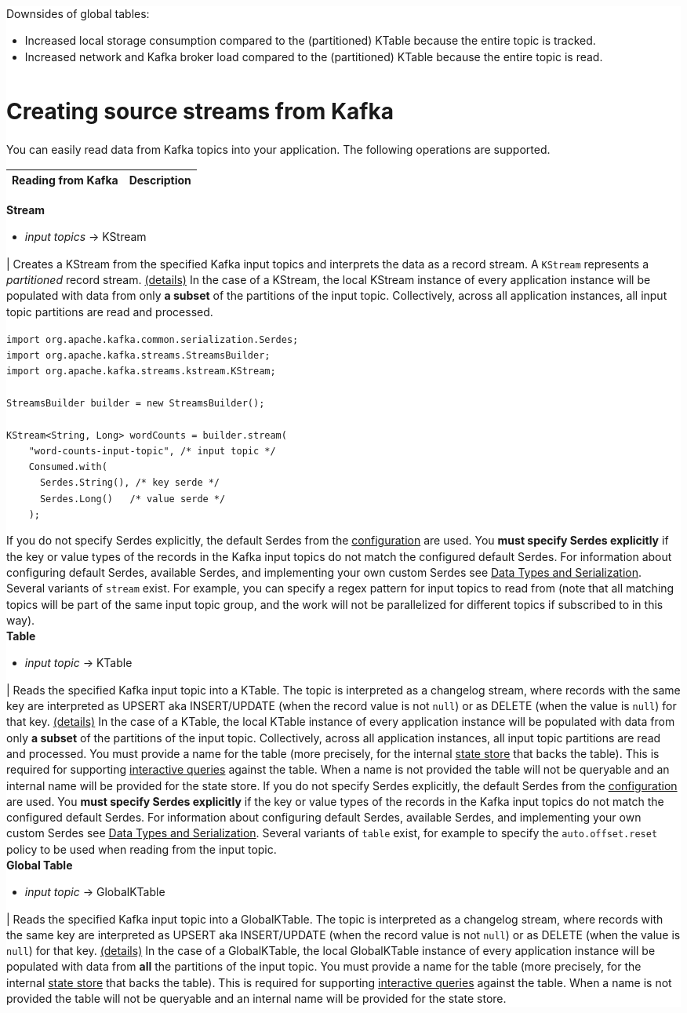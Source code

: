 

Downsides of global tables:

  * Increased local storage consumption compared to the (partitioned) KTable because the entire topic is tracked.
  * Increased network and Kafka broker load compared to the (partitioned) KTable because the entire topic is read.



# Creating source streams from Kafka

You can easily read data from Kafka topics into your application. The following operations are supported.

Reading from Kafka | Description  
---|---  
**Stream**

  * _input topics_ -> KStream

| Creates a KStream from the specified Kafka input topics and interprets the data as a record stream. A `KStream` represents a _partitioned_ record stream. [(details)](/static/32/javadoc/org/apache/kafka/streams/StreamsBuilder.html#stream\(java.lang.String\)) In the case of a KStream, the local KStream instance of every application instance will be populated with data from only **a subset** of the partitions of the input topic. Collectively, across all application instances, all input topic partitions are read and processed.
    
    
    import org.apache.kafka.common.serialization.Serdes;
    import org.apache.kafka.streams.StreamsBuilder;
    import org.apache.kafka.streams.kstream.KStream;
    
    StreamsBuilder builder = new StreamsBuilder();
    
    KStream<String, Long> wordCounts = builder.stream(
        "word-counts-input-topic", /* input topic */
        Consumed.with(
          Serdes.String(), /* key serde */
          Serdes.Long()   /* value serde */
        );

If you do not specify Serdes explicitly, the default Serdes from the [configuration](config-streams.html#streams-developer-guide-configuration) are used. You **must specify Serdes explicitly** if the key or value types of the records in the Kafka input topics do not match the configured default Serdes. For information about configuring default Serdes, available Serdes, and implementing your own custom Serdes see [Data Types and Serialization](datatypes.html#streams-developer-guide-serdes). Several variants of `stream` exist. For example, you can specify a regex pattern for input topics to read from (note that all matching topics will be part of the same input topic group, and the work will not be parallelized for different topics if subscribed to in this way).  
**Table**

  * _input topic_ -> KTable

| Reads the specified Kafka input topic into a KTable. The topic is interpreted as a changelog stream, where records with the same key are interpreted as UPSERT aka INSERT/UPDATE (when the record value is not `null`) or as DELETE (when the value is `null`) for that key. [(details)](/static/32/javadoc/org/apache/kafka/streams/StreamsBuilder.html#table-java.lang.String\(java.lang.String\)) In the case of a KTable, the local KTable instance of every application instance will be populated with data from only **a subset** of the partitions of the input topic. Collectively, across all application instances, all input topic partitions are read and processed. You must provide a name for the table (more precisely, for the internal [state store](../architecture.html#streams_architecture_state) that backs the table). This is required for supporting [interactive queries](interactive-queries.html#streams-developer-guide-interactive-queries) against the table. When a name is not provided the table will not be queryable and an internal name will be provided for the state store. If you do not specify Serdes explicitly, the default Serdes from the [configuration](config-streams.html#streams-developer-guide-configuration) are used. You **must specify Serdes explicitly** if the key or value types of the records in the Kafka input topics do not match the configured default Serdes. For information about configuring default Serdes, available Serdes, and implementing your own custom Serdes see [Data Types and Serialization](datatypes.html#streams-developer-guide-serdes). Several variants of `table` exist, for example to specify the `auto.offset.reset` policy to be used when reading from the input topic.  
**Global Table**

  * _input topic_ -> GlobalKTable

| Reads the specified Kafka input topic into a GlobalKTable. The topic is interpreted as a changelog stream, where records with the same key are interpreted as UPSERT aka INSERT/UPDATE (when the record value is not `null`) or as DELETE (when the value is `null`) for that key. [(details)](/static/32/javadoc/org/apache/kafka/streams/StreamsBuilder.html#globalTable-java.lang.String\(java.lang.String\)) In the case of a GlobalKTable, the local GlobalKTable instance of every application instance will be populated with data from **all** the partitions of the input topic. You must provide a name for the table (more precisely, for the internal [state store](../architecture.html#streams_architecture_state) that backs the table). This is required for supporting [interactive queries](interactive-queries.html#streams-developer-guide-interactive-queries) against the table. When a name is not provided the table will not be queryable and an internal name will be provided for the state store.
    
